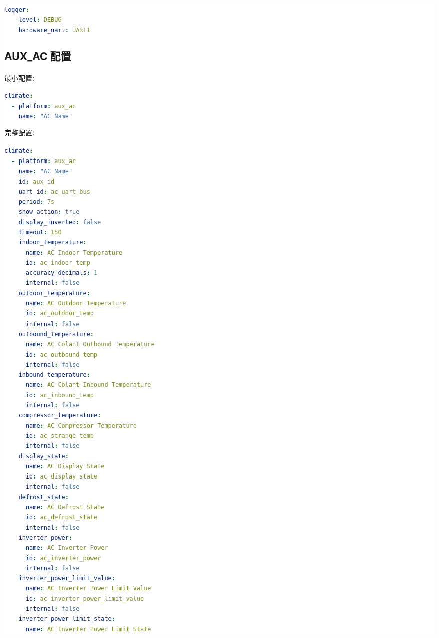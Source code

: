 ```yaml
logger:
    level: DEBUG
    hardware_uart: UART1
```

## AUX_AC 配置 ##
最小配置:
```yaml
climate:
  - platform: aux_ac
    name: "AC Name"
```

完整配置:
```yaml
climate:
  - platform: aux_ac
    name: "AC Name"
    id: aux_id
    uart_id: ac_uart_bus
    period: 7s
    show_action: true
    display_inverted: false
    timeout: 150
    indoor_temperature:
      name: AC Indoor Temperature
      id: ac_indoor_temp
      accuracy_decimals: 1
      internal: false
    outdoor_temperature:
      name: AC Outdoor Temperature
      id: ac_outdoor_temp
      internal: false
    outbound_temperature:
      name: AC Colant Outbound Temperature
      id: ac_outbound_temp
      internal: false
    inbound_temperature:
      name: AC Colant Inbound Temperature
      id: ac_inbound_temp
      internal: false
    compressor_temperature:
      name: AC Compressor Temperature
      id: ac_strange_temp
      internal: false
    display_state:
      name: AC Display State
      id: ac_display_state
      internal: false
    defrost_state:
      name: AC Defrost State
      id: ac_defrost_state
      internal: false
    inverter_power:
      name: AC Inverter Power
      id: ac_inverter_power
      internal: false
    inverter_power_limit_value:
      name: AC Inverter Power Limit Value
      id: ac_inverter_power_limit_value
      internal: false
    inverter_power_limit_state:
      name: AC Inverter Power Limit State
```